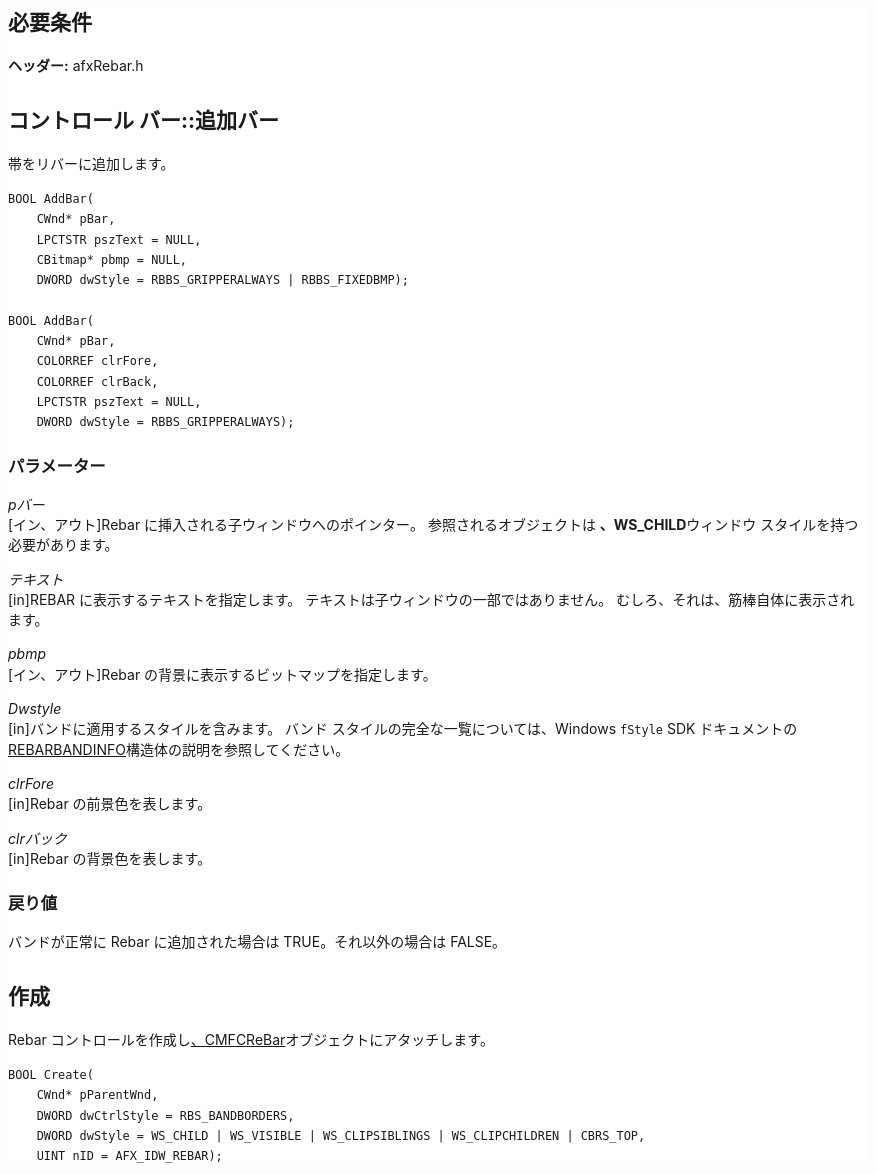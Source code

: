 ## <a name="requirements"></a>必要条件

**ヘッダー:** afxRebar.h

## <a name="cmfcrebaraddbar"></a><a name="addbar"></a>コントロール バー::追加バー

帯をリバーに追加します。

```
BOOL AddBar(
    CWnd* pBar,
    LPCTSTR pszText = NULL,
    CBitmap* pbmp = NULL,
    DWORD dwStyle = RBBS_GRIPPERALWAYS | RBBS_FIXEDBMP);

BOOL AddBar(
    CWnd* pBar,
    COLORREF clrFore,
    COLORREF clrBack,
    LPCTSTR pszText = NULL,
    DWORD dwStyle = RBBS_GRIPPERALWAYS);
```

### <a name="parameters"></a>パラメーター

*pバー*<br/>
[イン、アウト]Rebar に挿入される子ウィンドウへのポインター。 参照されるオブジェクトは **、WS_CHILD**ウィンドウ スタイルを持つ必要があります。

*テキスト*<br/>
[in]REBAR に表示するテキストを指定します。 テキストは子ウィンドウの一部ではありません。 むしろ、それは、筋棒自体に表示されます。

*pbmp*<br/>
[イン、アウト]Rebar の背景に表示するビットマップを指定します。

*Dwstyle*<br/>
[in]バンドに適用するスタイルを含みます。 バンド スタイルの完全な一覧については、Windows `fStyle` SDK ドキュメントの[REBARBANDINFO](/windows/win32/api/commctrl/ns-commctrl-rebarbandinfow)構造体の説明を参照してください。

*clrFore*<br/>
[in]Rebar の前景色を表します。

*clrバック*<br/>
[in]Rebar の背景色を表します。

### <a name="return-value"></a>戻り値

バンドが正常に Rebar に追加された場合は TRUE。それ以外の場合は FALSE。

## <a name="cmfcrebarcreate"></a><a name="create"></a>作成

Rebar コントロールを作成し[、CMFCReBar](../../mfc/reference/cmfcrebar-class.md)オブジェクトにアタッチします。

```
BOOL Create(
    CWnd* pParentWnd,
    DWORD dwCtrlStyle = RBS_BANDBORDERS,
    DWORD dwStyle = WS_CHILD | WS_VISIBLE | WS_CLIPSIBLINGS | WS_CLIPCHILDREN | CBRS_TOP,
    UINT nID = AFX_IDW_REBAR);
```
